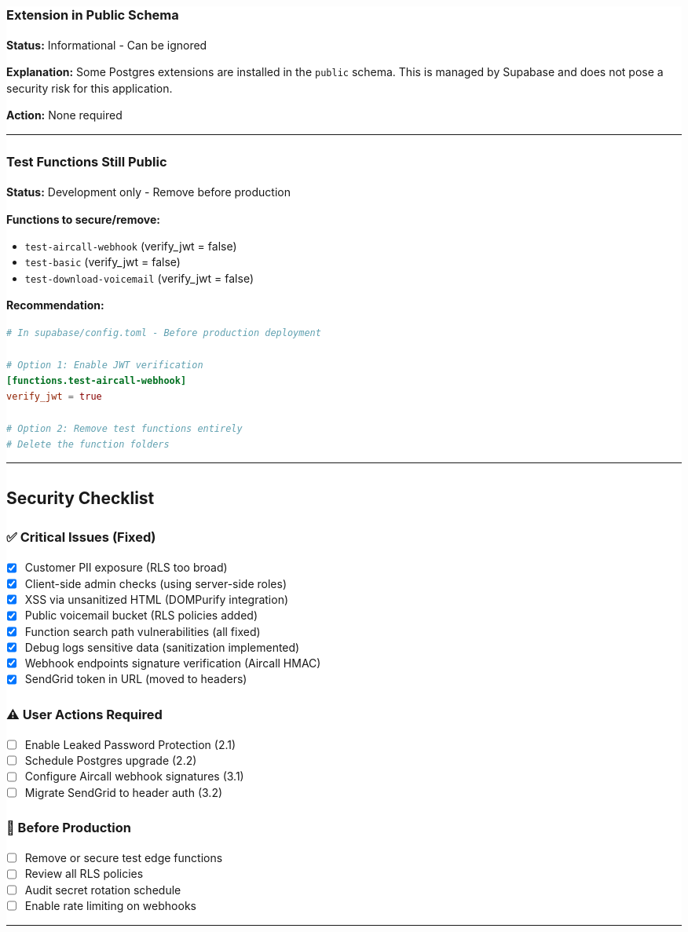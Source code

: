### Extension in Public Schema
**Status:** Informational - Can be ignored

**Explanation:** Some Postgres extensions are installed in the `public` schema. This is managed by Supabase and does not pose a security risk for this application.

**Action:** None required

---

### Test Functions Still Public
**Status:** Development only - Remove before production

**Functions to secure/remove:**
- `test-aircall-webhook` (verify_jwt = false)
- `test-basic` (verify_jwt = false)
- `test-download-voicemail` (verify_jwt = false)

**Recommendation:**
```toml
# In supabase/config.toml - Before production deployment

# Option 1: Enable JWT verification
[functions.test-aircall-webhook]
verify_jwt = true

# Option 2: Remove test functions entirely
# Delete the function folders
```

---

## Security Checklist

### ✅ Critical Issues (Fixed)
- [x] Customer PII exposure (RLS too broad)
- [x] Client-side admin checks (using server-side roles)
- [x] XSS via unsanitized HTML (DOMPurify integration)
- [x] Public voicemail bucket (RLS policies added)
- [x] Function search path vulnerabilities (all fixed)
- [x] Debug logs sensitive data (sanitization implemented)
- [x] Webhook endpoints signature verification (Aircall HMAC)
- [x] SendGrid token in URL (moved to headers)

### ⚠️ User Actions Required
- [ ] Enable Leaked Password Protection (2.1)
- [ ] Schedule Postgres upgrade (2.2)
- [ ] Configure Aircall webhook signatures (3.1)
- [ ] Migrate SendGrid to header auth (3.2)

### 🔶 Before Production
- [ ] Remove or secure test edge functions
- [ ] Review all RLS policies
- [ ] Audit secret rotation schedule
- [ ] Enable rate limiting on webhooks

---